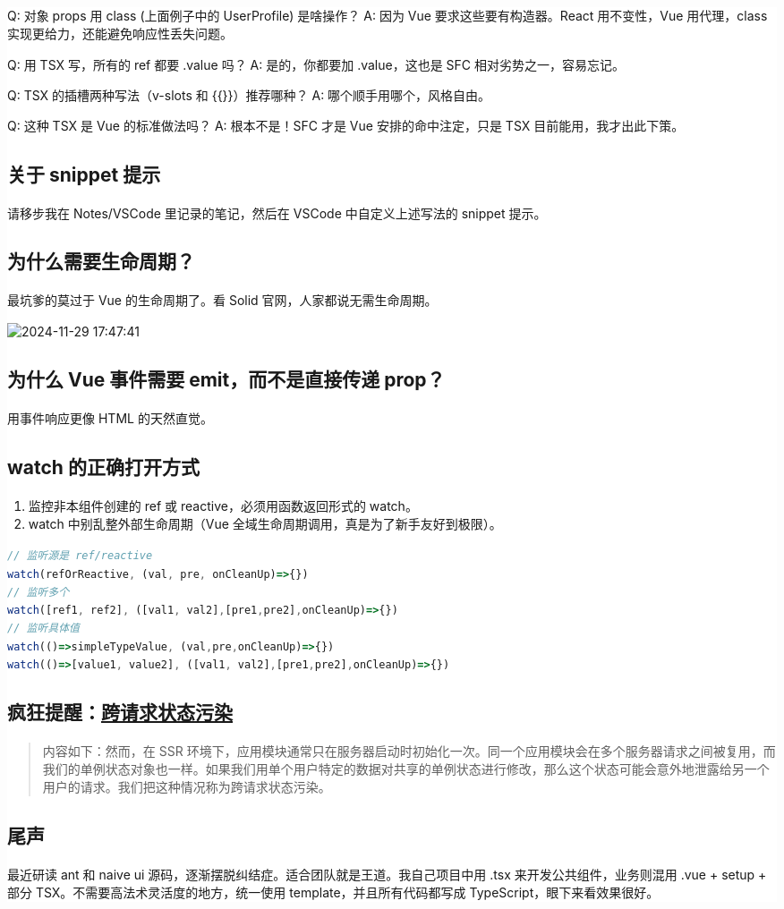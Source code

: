 Q: 对象 props 用 class (上面例子中的 UserProfile) 是啥操作？
A: 因为 Vue 要求这些要有构造器。React 用不变性，Vue 用代理，class 实现更给力，还能避免响应性丢失问题。

Q: 用 TSX 写，所有的 ref 都要 .value 吗？
A: 是的，你都要加 .value，这也是 SFC 相对劣势之一，容易忘记。

Q: TSX 的插槽两种写法（v-slots 和 {{}}）推荐哪种？
A: 哪个顺手用哪个，风格自由。

Q: 这种 TSX 是 Vue 的标准做法吗？
A: 根本不是！SFC 才是 Vue 安排的命中注定，只是 TSX 目前能用，我才出此下策。

## 关于 snippet 提示

请移步我在 Notes/VSCode 里记录的笔记，然后在 VSCode 中自定义上述写法的 snippet 提示。

## 为什么需要生命周期？

最坑爹的莫过于 Vue 的生命周期了。看 Solid 官网，人家都说无需生命周期。

![2024-11-29 17:47:41](https://raw.githubusercontent.com/chuenwei0129/my-picgo-repo/master/react/20241129174741.png)

## 为什么 Vue 事件需要 emit，而不是直接传递 prop？

用事件响应更像 HTML 的天然直觉。

## watch 的正确打开方式

1. 监控非本组件创建的 ref 或 reactive，必须用函数返回形式的 watch。
2. watch 中别乱整外部生命周期（Vue 全域生命周期调用，真是为了新手友好到极限）。

```js
// 监听源是 ref/reactive
watch(refOrReactive, (val, pre, onCleanUp)=>{})
// 监听多个
watch([ref1, ref2], ([val1, val2],[pre1,pre2],onCleanUp)=>{})
// 监听具体值
watch(()=>simpleTypeValue, (val,pre,onCleanUp)=>{})
watch(()=>[value1, value2], ([val1, val2],[pre1,pre2],onCleanUp)=>{})
```

## 疯狂提醒：[跨请求状态污染](https://cn.vuejs.org/guide/scaling-up/ssr#cross-request-state-pollution)

> 内容如下：然而，在 SSR 环境下，应用模块通常只在服务器启动时初始化一次。同一个应用模块会在多个服务器请求之间被复用，而我们的单例状态对象也一样。如果我们用单个用户特定的数据对共享的单例状态进行修改，那么这个状态可能会意外地泄露给另一个用户的请求。我们把这种情况称为跨请求状态污染。

## 尾声

最近研读 ant 和 naive ui 源码，逐渐摆脱纠结症。适合团队就是王道。我自己项目中用 .tsx 来开发公共组件，业务则混用 .vue + setup + 部分 TSX。不需要高法术灵活度的地方，统一使用 template，并且所有代码都写成 TypeScript，眼下来看效果很好。
